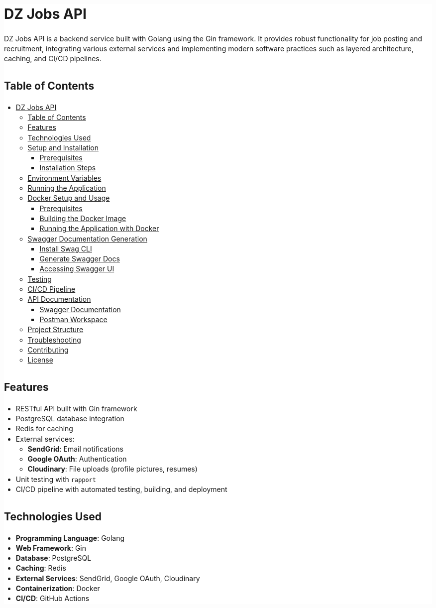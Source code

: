 # DZ Jobs API

DZ Jobs API is a backend service built with Golang using the Gin framework. It provides robust functionality for job posting and recruitment, integrating various external services and implementing modern software practices such as layered architecture, caching, and CI/CD pipelines.

## Table of Contents
- [DZ Jobs API](#dz-jobs-api)
  - [Table of Contents](#table-of-contents)
  - [Features](#features)
  - [Technologies Used](#technologies-used)
  - [Setup and Installation](#setup-and-installation)
    - [Prerequisites](#prerequisites)
    - [Installation Steps](#installation-steps)
  - [Environment Variables](#environment-variables)
  - [Running the Application](#running-the-application)
  - [Docker Setup and Usage](#docker-setup-and-usage)
    - [Prerequisites](#prerequisites-1)
    - [Building the Docker Image](#building-the-docker-image)
    - [Running the Application with Docker](#running-the-application-with-docker)
  - [Swagger Documentation Generation](#swagger-documentation-generation)
    - [Install Swag CLI](#install-swag-cli)
    - [Generate Swagger Docs](#generate-swagger-docs)
    - [Accessing Swagger UI](#accessing-swagger-ui)
  - [Testing](#testing)
  - [CI/CD Pipeline](#cicd-pipeline)
  - [API Documentation](#api-documentation)
    - [Swagger Documentation](#swagger-documentation)
    - [Postman Workspace](#postman-workspace)
  - [Project Structure](#project-structure)
  - [Troubleshooting](#troubleshooting)
  - [Contributing](#contributing)
  - [License](#license)

## Features
- RESTful API built with Gin framework
- PostgreSQL database integration
- Redis for caching
- External services:
  - **SendGrid**: Email notifications
  - **Google OAuth**: Authentication
  - **Cloudinary**: File uploads (profile pictures, resumes)
- Unit testing with `rapport`
- CI/CD pipeline with automated testing, building, and deployment

## Technologies Used
- **Programming Language**: Golang
- **Web Framework**: Gin
- **Database**: PostgreSQL
- **Caching**: Redis
- **External Services**: SendGrid, Google OAuth, Cloudinary
- **Containerization**: Docker
- **CI/CD**: GitHub Actions
